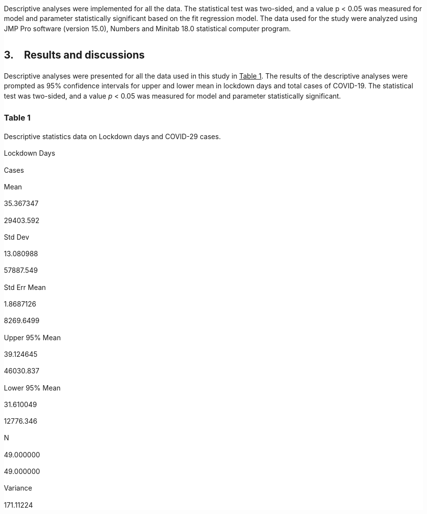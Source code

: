 Descriptive analyses were implemented for all the data. The statistical test was two-sided, and a value p < 0.05 was measured for model and parameter statistically significant based on the fit regression model. The data used for the study were analyzed using JMP Pro software (version 15.0), Numbers and Minitab 18.0 statistical computer program.

## 3. Results and discussions

Descriptive analyses were presented for all the data used in this study in [Table 1](https://www.ncbi.nlm.nih.gov/pmc/articles/PMC7293850/table/tbl1/). The results of the descriptive analyses were prompted as 95% confidence intervals for upper and lower mean in lockdown days and total cases of COVID-19. The statistical test was two-sided, and a value _p_ < 0.05 was measured for model and parameter statistically significant.

### Table 1

Descriptive statistics data on Lockdown days and COVID-29 cases.

Lockdown Days

Cases

Mean

35.367347

29403.592

Std Dev

13.080988

57887.549

Std Err Mean

1.8687126

8269.6499

Upper 95% Mean

39.124645

46030.837

Lower 95% Mean

31.610049

12776.346

N

49.000000

49.000000

Variance

171.11224
